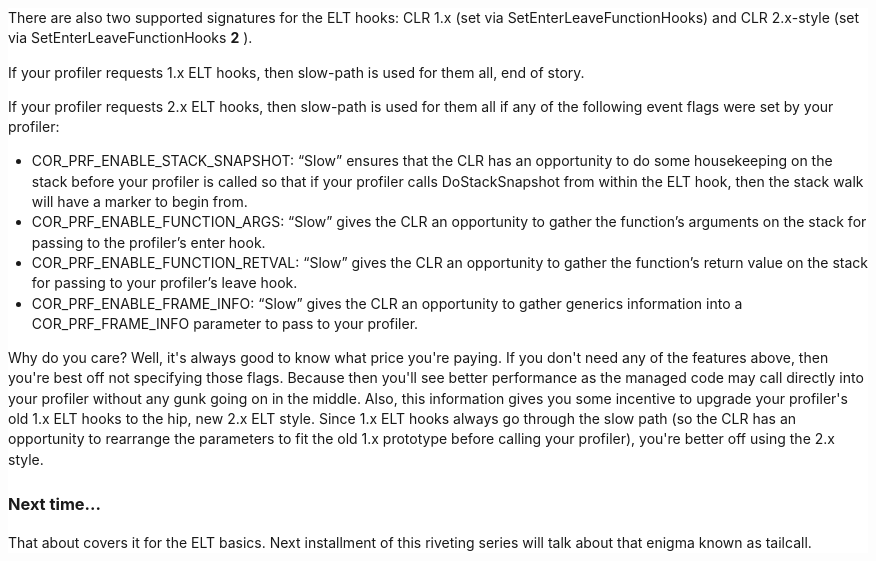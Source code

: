 There are also two supported signatures for the ELT hooks: CLR 1.x (set via SetEnterLeaveFunctionHooks) and CLR 2.x-style (set via SetEnterLeaveFunctionHooks **2** ).

If your profiler requests 1.x ELT hooks, then slow-path is used for them all, end of story.

If your profiler requests 2.x ELT hooks, then slow-path is used for them all if any of the following event flags were set by your profiler:

- COR\_PRF\_ENABLE\_STACK\_SNAPSHOT:  “Slow” ensures that the CLR has an opportunity to do some housekeeping on the stack before your profiler is called so that if your profiler calls DoStackSnapshot from within the ELT hook, then the stack walk will have a marker to begin from.
- COR\_PRF\_ENABLE\_FUNCTION\_ARGS: “Slow” gives the CLR an opportunity to gather the function’s arguments on the stack for passing to the profiler’s enter hook.
- COR\_PRF\_ENABLE\_FUNCTION\_RETVAL: “Slow” gives the CLR an opportunity to gather the function’s return value on the stack for passing to your profiler’s leave hook.
- COR\_PRF\_ENABLE\_FRAME\_INFO: “Slow” gives the CLR an opportunity to gather generics information into a COR\_PRF\_FRAME\_INFO parameter to pass to your profiler.

Why do you care? Well, it's always good to know what price you're paying. If you don't need any of the features above, then you're best off not specifying those flags. Because then you'll see better performance as the managed code may call directly into your profiler without any gunk going on in the middle. Also, this information gives you some incentive to upgrade your profiler's old 1.x ELT hooks to the hip, new 2.x ELT style. Since 1.x ELT hooks always go through the slow path (so the CLR has an opportunity to rearrange the parameters to fit the old 1.x prototype before calling your profiler), you're better off using the 2.x style.

### Next time...

That about covers it for the ELT basics. Next installment of this riveting series will talk about that enigma known as tailcall.

